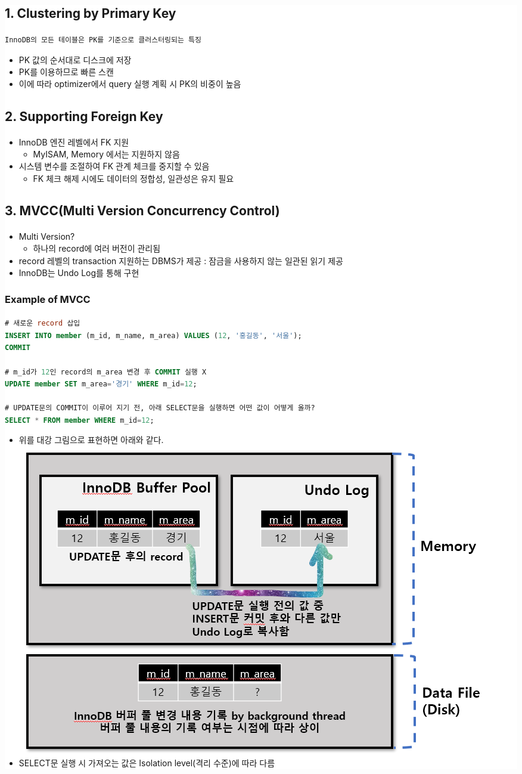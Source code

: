 ## 1. Clustering by Primary Key
```text
InnoDB의 모든 테이블은 PK를 기준으로 클러스터링되는 특징
```
- PK 값의 순서대로 디스크에 저장
- PK를 이용하므로 빠른 스캔
- 이에 따라 optimizer에서 query 실행 계획 시 PK의 비중이 높음

## 2. Supporting Foreign Key
- InnoDB 엔진 레벨에서 FK 지원
  - MyISAM, Memory 에서는 지원하지 않음
- 시스템 변수를 조절하여 FK 관계 체크를 중지할 수 있음
  - FK 체크 해제 시에도 데이터의 정합성, 일관성은 유지 필요

## 3. MVCC(Multi Version Concurrency Control)
- Multi Version?
  - 하나의 record에 여러 버전이 관리됨
- record 레벨의 transaction 지원하는 DBMS가 제공 : 잠금을 사용하지 않는 일관된 읽기 제공
- InnoDB는 Undo Log를 통해 구현

### Example of MVCC
```sql
# 새로운 record 삽입
INSERT INTO member (m_id, m_name, m_area) VALUES (12, '홍길동', '서울');
COMMIT

# m_id가 12인 record의 m_area 변경 후 COMMIT 실행 X
UPDATE member SET m_area='경기' WHERE m_id=12;

# UPDATE문의 COMMIT이 이루어 지기 전, 아래 SELECT문을 실행하면 어떤 값이 어떻게 올까?
SELECT * FROM member WHERE m_id=12;
```
- 위를 대강 그림으로 표현하면 아래와 같다.
![img.png](src/mvcc.png)
- SELECT문 실행 시 가져오는 값은 Isolation level(격리 수준)에 따라 다름